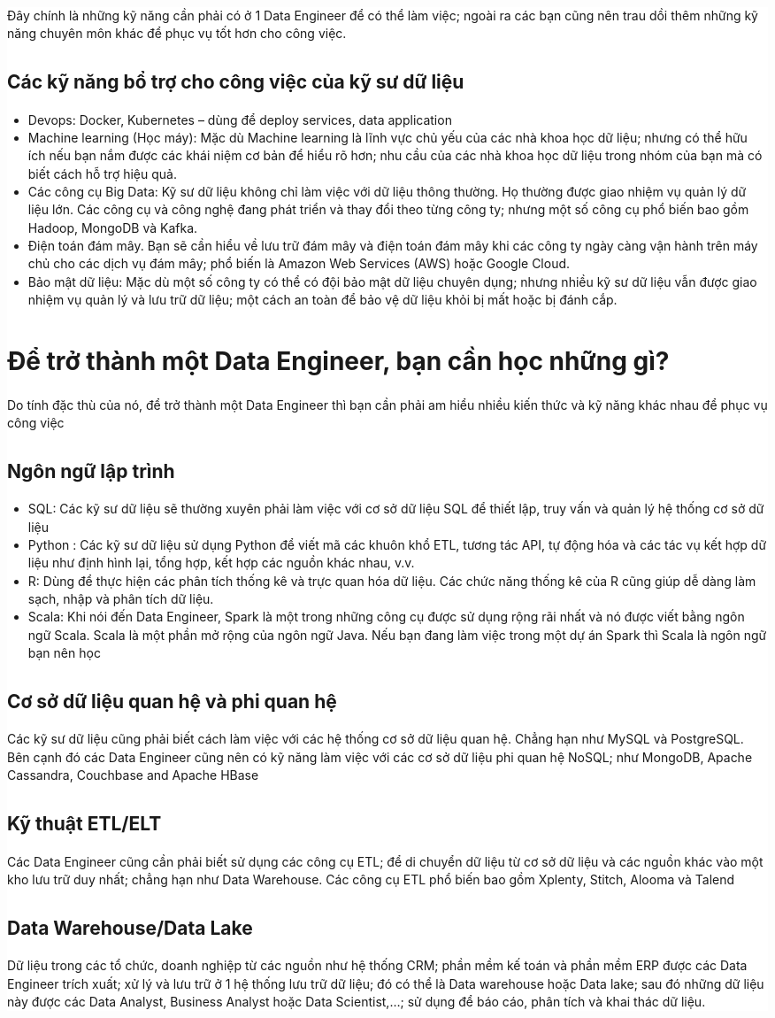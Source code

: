 Đây chính là những kỹ năng cần phải có ở 1 Data Engineer để có thể làm việc; ngoài ra các bạn cũng nên trau dồi thêm những kỹ năng chuyên môn khác để phục vụ tốt hơn cho công việc.

## Các kỹ năng bổ trợ cho công việc của kỹ sư dữ liệu
* Devops: Docker, Kubernetes – dùng để deploy services, data application
* Machine learning (Học máy): Mặc dù Machine learning là lĩnh vực chủ yếu của các nhà khoa học dữ liệu; nhưng có thể hữu ích nếu bạn nắm được các khái niệm cơ bản để hiểu rõ hơn; nhu cầu của các nhà khoa học dữ liệu trong nhóm của bạn mà có biết cách hỗ trợ hiệu quả.
* Các công cụ Big Data: Kỹ sư dữ liệu không chỉ làm việc với dữ liệu thông thường. Họ thường được giao nhiệm vụ quản lý dữ liệu lớn. Các công cụ và công nghệ đang phát triển và thay đổi theo từng công ty; nhưng một số công cụ phổ biến bao gồm Hadoop, MongoDB và Kafka.
* Điện toán đám mây. Bạn sẽ cần hiểu về lưu trữ đám mây và điện toán đám mây khi các công ty ngày càng vận hành trên máy chủ cho các dịch vụ đám mây; phổ biến là Amazon Web Services (AWS) hoặc Google Cloud.
* Bảo mật dữ liệu: Mặc dù một số công ty có thể có đội bảo mật dữ liệu chuyên dụng; nhưng nhiều kỹ sư dữ liệu vẫn được giao nhiệm vụ quản lý và lưu trữ dữ liệu; một cách an toàn để bảo vệ dữ liệu khỏi bị mất hoặc bị đánh cắp.
# Để trở thành một Data Engineer, bạn cần học những gì?
Do tính đặc thù của nó, để trở thành một Data Engineer thì bạn cần phải am hiểu nhiều kiến thức và kỹ năng khác nhau để phục vụ công việc

## Ngôn ngữ lập trình
* SQL: Các kỹ sư dữ liệu sẽ thường xuyên phải làm việc với cơ sở dữ liệu SQL để thiết lập, truy vấn và quản lý hệ thống cơ sở dữ liệu
* Python : Các kỹ sư dữ liệu sử dụng Python để viết mã các khuôn khổ ETL, tương tác API, tự động hóa và các tác vụ kết hợp dữ liệu như định hình lại, tổng hợp, kết hợp các nguồn khác nhau, v.v. 
* R: Dùng để thực hiện các phân tích thống kê và trực quan hóa dữ liệu. Các chức năng thống kê của R cũng giúp dễ dàng làm sạch, nhập và phân tích dữ liệu.
* Scala: Khi nói đến Data Engineer, Spark là một trong những công cụ được sử dụng rộng rãi nhất và nó được viết bằng ngôn ngữ Scala. Scala là một phần mở rộng của ngôn ngữ Java. Nếu bạn đang làm việc trong một dự án Spark thì Scala là ngôn ngữ bạn nên học
## Cơ sở dữ liệu quan hệ và phi quan hệ
Các kỹ sư dữ liệu cũng phải biết cách làm việc với các hệ thống cơ sở dữ liệu quan hệ. Chẳng hạn như MySQL và PostgreSQL. Bên cạnh đó các Data Engineer cũng nên có kỹ năng làm việc với các cơ sở dữ liệu phi quan hệ NoSQL; như MongoDB, Apache Cassandra, Couchbase and Apache HBase

## Kỹ thuật ETL/ELT
Các Data Engineer cũng cần phải biết sử dụng các công cụ ETL; để di chuyển dữ liệu từ cơ sở dữ liệu và các nguồn khác vào một kho lưu trữ duy nhất; chẳng hạn như Data Warehouse. Các công cụ ETL phổ biến bao gồm Xplenty, Stitch, Alooma và Talend

## Data Warehouse/Data Lake
Dữ liệu trong các tổ chức, doanh nghiệp từ các nguồn như hệ thống CRM; phần mềm kế toán và phần mềm ERP được các Data Engineer trích xuất; xử lý và lưu trữ ở 1 hệ thống lưu trữ dữ liệu; đó có thể là Data warehouse hoặc Data lake; sau đó những dữ liệu này được các Data Analyst, Business Analyst hoặc Data Scientist,…; sử dụng để báo cáo, phân tích và khai thác dữ liệu.
